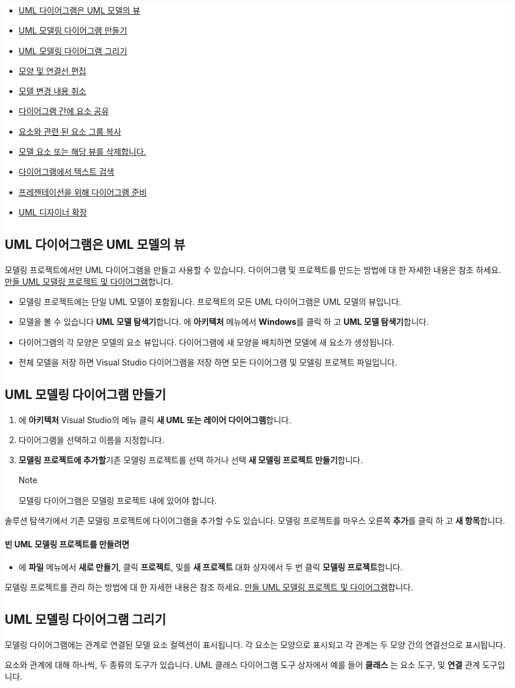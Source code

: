 -   [UML 다이어그램은 UML 모델의 뷰](#Views)  
  
-   [UML 모델링 다이어그램 만들기](#Creating)  
  
-   [UML 모델링 다이어그램 그리기](#Drawing)  
  
-   [모양 및 연결선 편집](#Editing)  
  
-   [모델 변경 내용 취소](#Undo)  
  
-   [다이어그램 간에 요소 공유](#Sharing)  
  
-   [요소와 관련 된 요소 그룹 복사](#Copying)  
  
-   [모델 요소 또는 해당 뷰를 삭제합니다.](#Deleting)  
  
-   [다이어그램에서 텍스트 검색](#Searching)  
  
-   [프레젠테이션을 위해 다이어그램 준비](#presentation)  
  
-   [UML 디자이너 확장](#extensions)  
  
##  <a name="Views"></a> UML 다이어그램은 UML 모델의 뷰  
 모델링 프로젝트에서만 UML 다이어그램을 만들고 사용할 수 있습니다. 다이어그램 및 프로젝트를 만드는 방법에 대 한 자세한 내용은 참조 하세요. [만들 UML 모델링 프로젝트 및 다이어그램](../modeling/create-uml-modeling-projects-and-diagrams.md)합니다.  
  
-   모델링 프로젝트에는 단일 UML 모델이 포함됩니다. 프로젝트의 모든 UML 다이어그램은 UML 모델의 뷰입니다.  
  
-   모델을 볼 수 있습니다 **UML 모델 탐색기**합니다. 에 **아키텍처** 메뉴에서 **Windows**를 클릭 하 고 **UML 모델 탐색기**합니다.  
  
-   다이어그램의 각 모양은 모델의 요소 뷰입니다. 다이어그램에 새 모양을 배치하면 모델에 새 요소가 생성됩니다.  
  
-   전체 모델을 저장 하면 Visual Studio 다이어그램을 저장 하면 모든 다이어그램 및 모델링 프로젝트 파일입니다.  
  
##  <a name="Creating"></a> UML 모델링 다이어그램 만들기  
  
1.  에 **아키텍처** Visual Studio의 메뉴 클릭 **새 UML 또는 레이어 다이어그램**합니다.  
  
2.  다이어그램을 선택하고 이름을 지정합니다.  
  
3.  **모델링 프로젝트에 추가할**기존 모델링 프로젝트를 선택 하거나 선택 **새 모델링 프로젝트 만들기**합니다.  
  
    > [!NOTE]
    >  모델링 다이어그램은 모델링 프로젝트 내에 있어야 합니다.  
  
 솔루션 탐색기에서 기존 모델링 프로젝트에 다이어그램을 추가할 수도 있습니다. 모델링 프로젝트를 마우스 오른쪽 **추가**를 클릭 하 고 **새 항목**합니다.  
  
#### <a name="to-create-an-empty-uml-modeling-project"></a>빈 UML 모델링 프로젝트를 만들려면  
  
-   에 **파일** 메뉴에서 **새로 만들기**, 클릭 **프로젝트**, 및를 **새 프로젝트** 대화 상자에서 두 번 클릭 **모델링 프로젝트**합니다.  
  
 모델링 프로젝트를 관리 하는 방법에 대 한 자세한 내용은 참조 하세요. [만들 UML 모델링 프로젝트 및 다이어그램](../modeling/create-uml-modeling-projects-and-diagrams.md)합니다.  
  
##  <a name="Drawing"></a> UML 모델링 다이어그램 그리기  
 모델링 다이어그램에는 관계로 연결된 모델 요소 컬렉션이 표시됩니다. 각 요소는 모양으로 표시되고 각 관계는 두 모양 간의 연결선으로 표시됩니다.  
  
 요소와 관계에 대해 하나씩, 두 종류의 도구가 있습니다. UML 클래스 다이어그램 도구 상자에서 예를 들어 **클래스** 는 요소 도구, 및 **연결** 관계 도구입니다.  
  